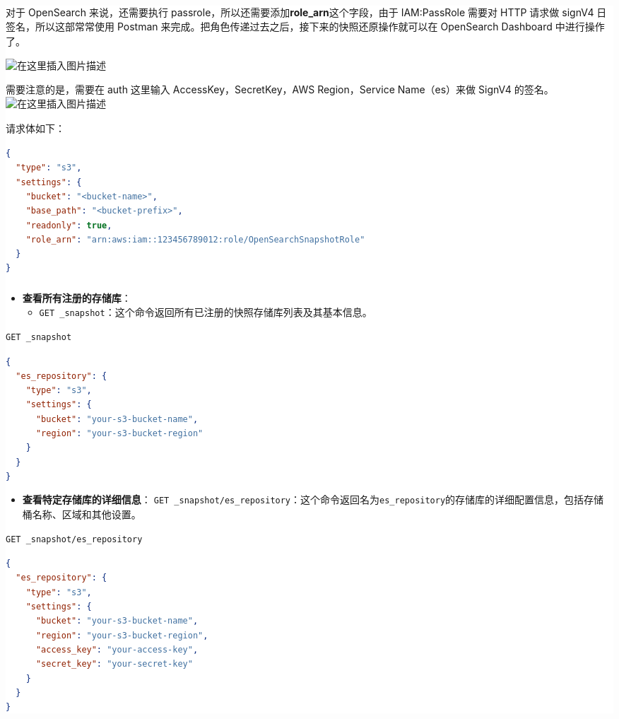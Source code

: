 对于 OpenSearch 来说，还需要执行 passrole，所以还需要添加**role_arn**这个字段，由于 IAM:PassRole 需要对 HTTP 请求做 signV4 日签名，所以这部常常使用 Postman 来完成。把角色传递过去之后，接下来的快照还原操作就可以在 OpenSearch Dashboard 中进行操作了。

![在这里插入图片描述](https://i-blog.csdnimg.cn/direct/0db4d578214d47d483d1f15cde3f848e.png)

需要注意的是，需要在 auth 这里输入 AccessKey，SecretKey，AWS Region，Service Name（es）来做 SignV4 的签名。
![在这里插入图片描述](https://i-blog.csdnimg.cn/direct/26d8ee62236a4c97a498419328746bfc.png)

请求体如下：

```json
{
  "type": "s3",
  "settings": {
    "bucket": "<bucket-name>",
    "base_path": "<bucket-prefix>",
    "readonly": true,
    "role_arn": "arn:aws:iam::123456789012:role/OpenSearchSnapshotRole"
  }
}
```

###

- **查看所有注册的存储库**：
  - `GET _snapshot`：这个命令返回所有已注册的快照存储库列表及其基本信息。

```sh
GET _snapshot
```

```json
{
  "es_repository": {
    "type": "s3",
    "settings": {
      "bucket": "your-s3-bucket-name",
      "region": "your-s3-bucket-region"
    }
  }
}
```

- **查看特定存储库的详细信息**：
  `GET _snapshot/es_repository`：这个命令返回名为`es_repository`的存储库的详细配置信息，包括存储桶名称、区域和其他设置。

```sh
GET _snapshot/es_repository
```

```json
{
  "es_repository": {
    "type": "s3",
    "settings": {
      "bucket": "your-s3-bucket-name",
      "region": "your-s3-bucket-region",
      "access_key": "your-access-key",
      "secret_key": "your-secret-key"
    }
  }
}
```
